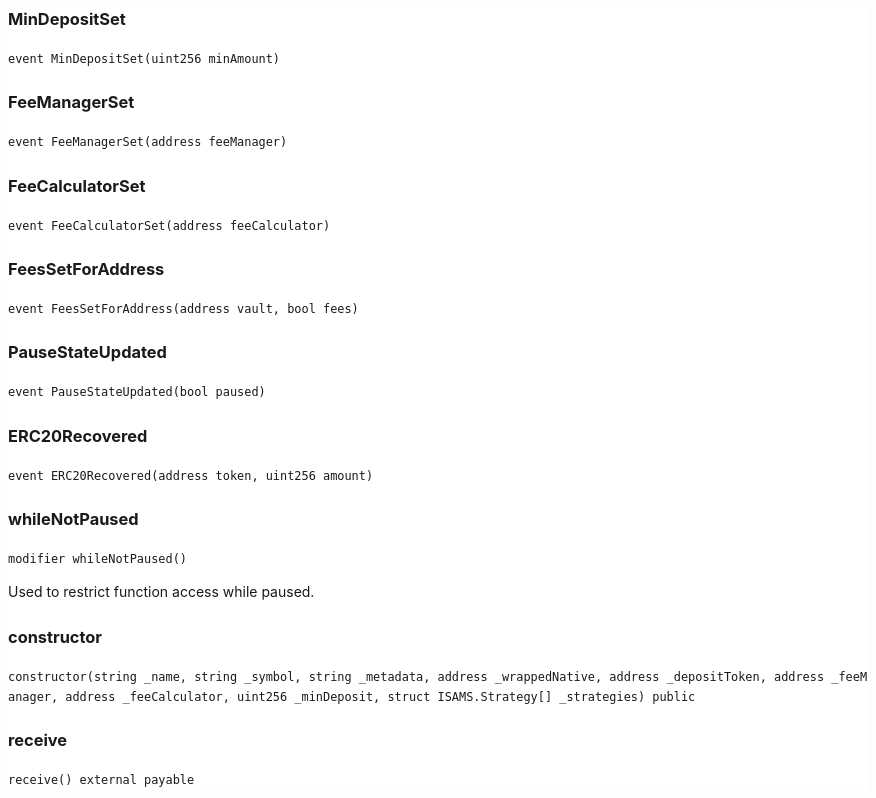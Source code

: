 ### MinDepositSet

```solidity
event MinDepositSet(uint256 minAmount)
```

### FeeManagerSet

```solidity
event FeeManagerSet(address feeManager)
```

### FeeCalculatorSet

```solidity
event FeeCalculatorSet(address feeCalculator)
```

### FeesSetForAddress

```solidity
event FeesSetForAddress(address vault, bool fees)
```

### PauseStateUpdated

```solidity
event PauseStateUpdated(bool paused)
```

### ERC20Recovered

```solidity
event ERC20Recovered(address token, uint256 amount)
```

### whileNotPaused

```solidity
modifier whileNotPaused()
```

Used to restrict function access while paused.

### constructor

```solidity
constructor(string _name, string _symbol, string _metadata, address _wrappedNative, address _depositToken, address _feeManager, address _feeCalculator, uint256 _minDeposit, struct ISAMS.Strategy[] _strategies) public
```

### receive

```solidity
receive() external payable
```

